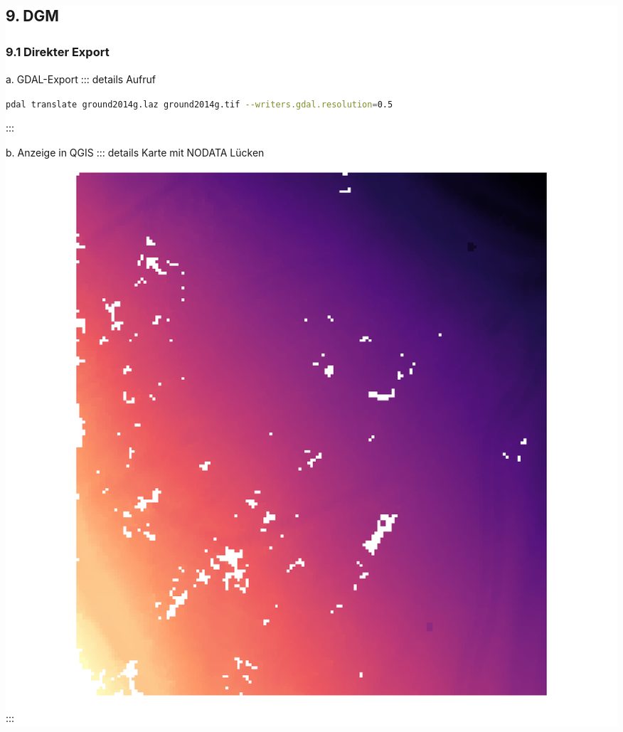 ## 9. DGM

### 9.1 Direkter Export

a. GDAL-Export
::: details Aufruf

```bash
pdal translate ground2014g.laz ground2014g.tif --writers.gdal.resolution=0.5
```

:::

b. Anzeige in QGIS
::: details Karte mit NODATA Lücken
![](./ex9_QGIS_Map1.png)
:::

